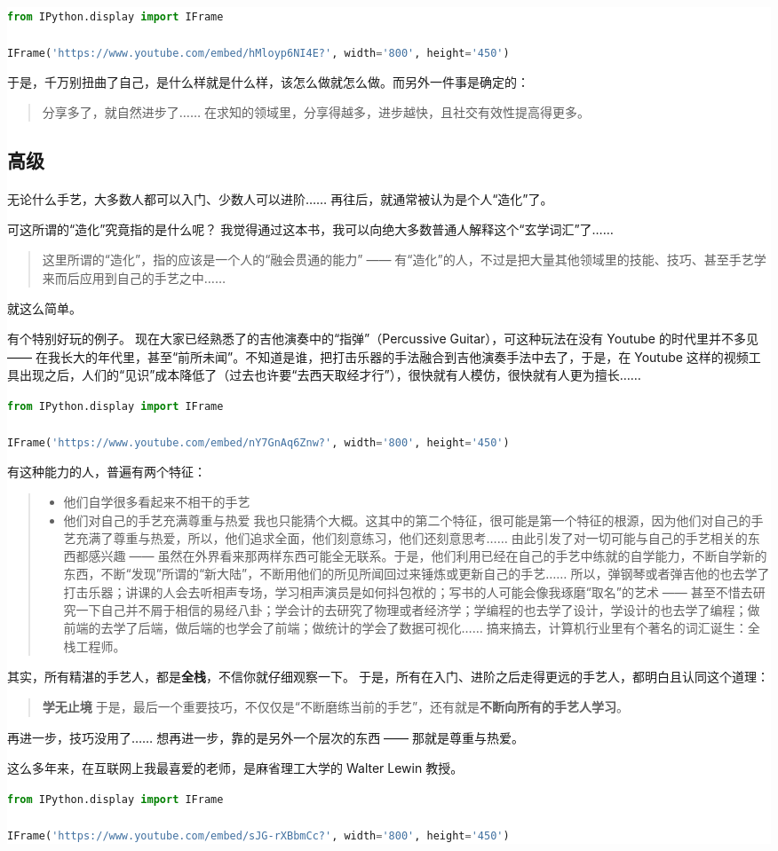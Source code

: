 ```python
from IPython.display import IFrame

IFrame('https://www.youtube.com/embed/hMloyp6NI4E?', width='800', height='450')
```

于是，千万别扭曲了自己，是什么样就是什么样，该怎么做就怎么做。而另外一件事是确定的：

> 分享多了，就自然进步了……
在求知的领域里，分享得越多，进步越快，且社交有效性提高得更多。

## 高级

无论什么手艺，大多数人都可以入门、少数人可以进阶…… 再往后，就通常被认为是个人“造化”了。

可这所谓的“造化”究竟指的是什么呢？
我觉得通过这本书，我可以向绝大多数普通人解释这个“玄学词汇”了……

> 这里所谓的“造化”，指的应该是一个人的“融会贯通的能力” ——
有“造化”的人，不过是把大量其他领域里的技能、技巧、甚至手艺学来而后应用到自己的手艺之中……

就这么简单。

有个特别好玩的例子。
现在大家已经熟悉了的吉他演奏中的“指弹”（Percussive Guitar），可这种玩法在没有 Youtube 的时代里并不多见 ——
在我长大的年代里，甚至“前所未闻”。不知道是谁，把打击乐器的手法融合到吉他演奏手法中去了，于是，在 Youtube
这样的视频工具出现之后，人们的“见识”成本降低了（过去也许要“去西天取经才行”），很快就有人模仿，很快就有人更为擅长……

```python
from IPython.display import IFrame

IFrame('https://www.youtube.com/embed/nY7GnAq6Znw?', width='800', height='450')
```

有这种能力的人，普遍有两个特征：

> - 他们自学很多看起来不相干的手艺
> - 他们对自己的手艺充满尊重与热爱
我也只能猜个大概。这其中的第二个特征，很可能是第一个特征的根源，因为他们对自己的手艺充满了尊重与热爱，所以，他们追求全面，他们刻意练习，他们还刻意思考……
由此引发了对一切可能与自己的手艺相关的东西都感兴趣 ——
虽然在外界看来那两样东西可能全无联系。于是，他们利用已经在自己的手艺中练就的自学能力，不断自学新的东西，不断“发现”所谓的“新大陆”，不断用他们的所见所闻回过来锤炼或更新自己的手艺……
所以，弹钢琴或者弹吉他的也去学了打击乐器；讲课的人会去听相声专场，学习相声演员是如何抖包袱的；写书的人可能会像我琢磨“取名”的艺术 ——
甚至不惜去研究一下自己并不屑于相信的易经八卦；学会计的去研究了物理或者经济学；学编程的也去学了设计，学设计的也去学了编程；做前端的去学了后端，做后端的也学会了前端；做统计的学会了数据可视化……
搞来搞去，计算机行业里有个著名的词汇诞生：全栈工程师。

其实，所有精湛的手艺人，都是**全栈**，不信你就仔细观察一下。
于是，所有在入门、进阶之后走得更远的手艺人，都明白且认同这个道理：

> **学无止境**
于是，最后一个重要技巧，不仅仅是“不断磨练当前的手艺”，还有就是**不断向所有的手艺人学习**。

再进一步，技巧没用了…… 想再进一步，靠的是另外一个层次的东西 —— 那就是尊重与热爱。

这么多年来，在互联网上我最喜爱的老师，是麻省理工大学的 Walter
Lewin 教授。

```python
from IPython.display import IFrame

IFrame('https://www.youtube.com/embed/sJG-rXBbmCc?', width='800', height='450')
```
